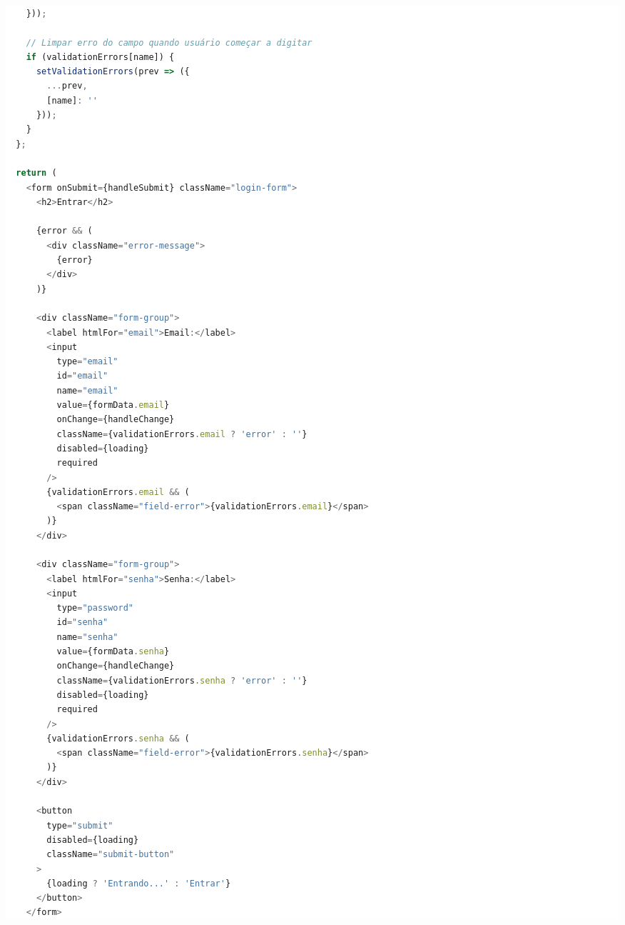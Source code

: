 ```javascript
    }));
    
    // Limpar erro do campo quando usuário começar a digitar
    if (validationErrors[name]) {
      setValidationErrors(prev => ({
        ...prev,
        [name]: ''
      }));
    }
  };

  return (
    <form onSubmit={handleSubmit} className="login-form">
      <h2>Entrar</h2>
      
      {error && (
        <div className="error-message">
          {error}
        </div>
      )}
      
      <div className="form-group">
        <label htmlFor="email">Email:</label>
        <input
          type="email"
          id="email"
          name="email"
          value={formData.email}
          onChange={handleChange}
          className={validationErrors.email ? 'error' : ''}
          disabled={loading}
          required
        />
        {validationErrors.email && (
          <span className="field-error">{validationErrors.email}</span>
        )}
      </div>

      <div className="form-group">
        <label htmlFor="senha">Senha:</label>
        <input
          type="password"
          id="senha"
          name="senha"
          value={formData.senha}
          onChange={handleChange}
          className={validationErrors.senha ? 'error' : ''}
          disabled={loading}
          required
        />
        {validationErrors.senha && (
          <span className="field-error">{validationErrors.senha}</span>
        )}
      </div>

      <button 
        type="submit" 
        disabled={loading}
        className="submit-button"
      >
        {loading ? 'Entrando...' : 'Entrar'}
      </button>
    </form>
```